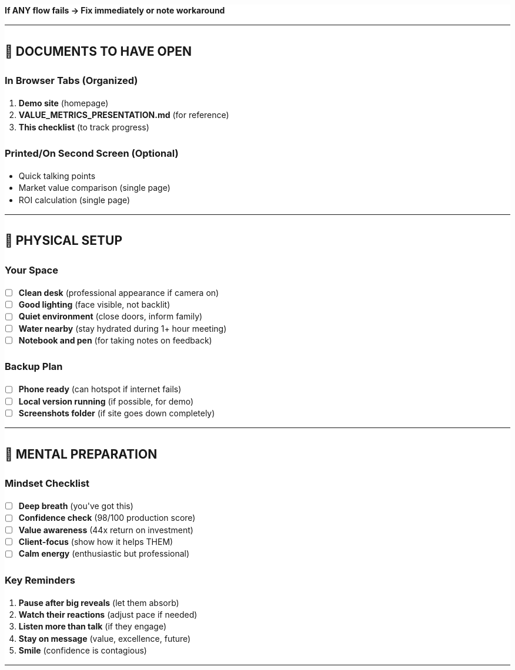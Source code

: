 **If ANY flow fails → Fix immediately or note workaround**

---

## 📁 DOCUMENTS TO HAVE OPEN

### In Browser Tabs (Organized)
1. **Demo site** (homepage)
2. **VALUE_METRICS_PRESENTATION.md** (for reference)
3. **This checklist** (to track progress)

### Printed/On Second Screen (Optional)
- Quick talking points
- Market value comparison (single page)
- ROI calculation (single page)

---

## 💼 PHYSICAL SETUP

### Your Space
- [ ] **Clean desk** (professional appearance if camera on)
- [ ] **Good lighting** (face visible, not backlit)
- [ ] **Quiet environment** (close doors, inform family)
- [ ] **Water nearby** (stay hydrated during 1+ hour meeting)
- [ ] **Notebook and pen** (for taking notes on feedback)

### Backup Plan
- [ ] **Phone ready** (can hotspot if internet fails)
- [ ] **Local version running** (if possible, for demo)
- [ ] **Screenshots folder** (if site goes down completely)

---

## 🎯 MENTAL PREPARATION

### Mindset Checklist
- [ ] **Deep breath** (you've got this)
- [ ] **Confidence check** (98/100 production score)
- [ ] **Value awareness** (44x return on investment)
- [ ] **Client-focus** (show how it helps THEM)
- [ ] **Calm energy** (enthusiastic but professional)

### Key Reminders
1. **Pause after big reveals** (let them absorb)
2. **Watch their reactions** (adjust pace if needed)
3. **Listen more than talk** (if they engage)
4. **Stay on message** (value, excellence, future)
5. **Smile** (confidence is contagious)

---